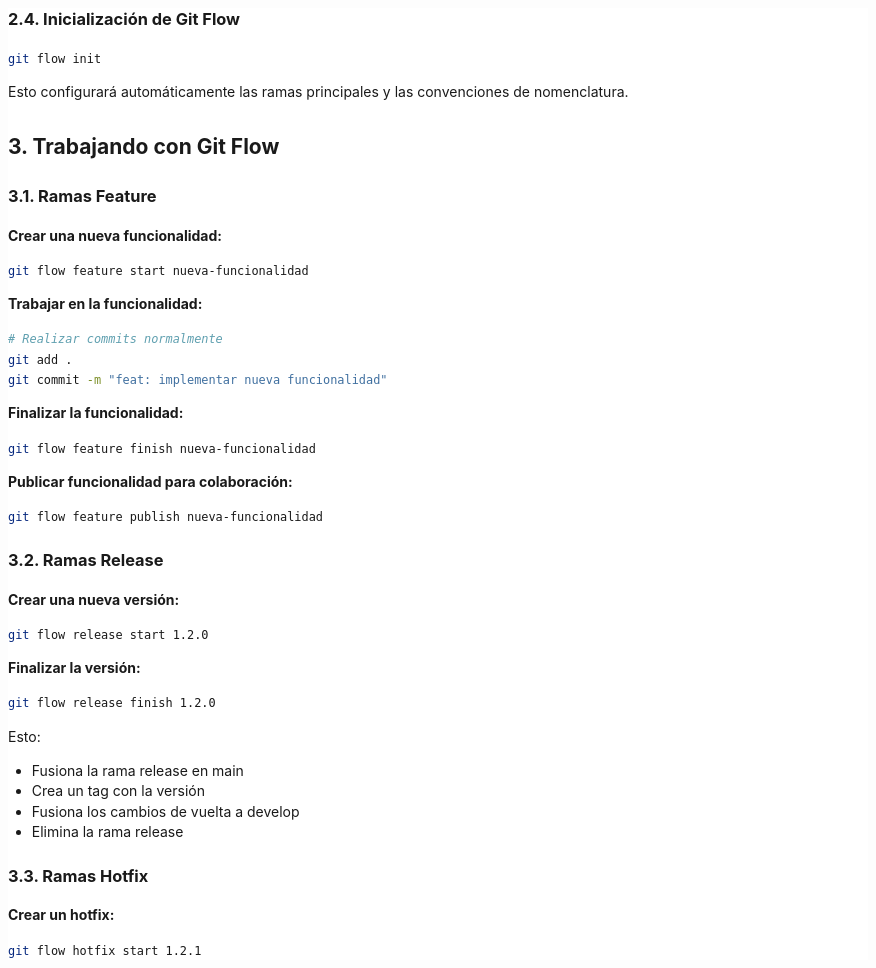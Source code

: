 ### 2.4. Inicialización de Git Flow
```sh
git flow init
```

Esto configurará automáticamente las ramas principales y las convenciones de nomenclatura.

## 3. Trabajando con Git Flow

### 3.1. Ramas Feature
**Crear una nueva funcionalidad:**
```sh
git flow feature start nueva-funcionalidad
```

**Trabajar en la funcionalidad:**
```sh
# Realizar commits normalmente
git add .
git commit -m "feat: implementar nueva funcionalidad"
```

**Finalizar la funcionalidad:**
```sh
git flow feature finish nueva-funcionalidad
```

**Publicar funcionalidad para colaboración:**
```sh
git flow feature publish nueva-funcionalidad
```

### 3.2. Ramas Release
**Crear una nueva versión:**
```sh
git flow release start 1.2.0
```

**Finalizar la versión:**
```sh
git flow release finish 1.2.0
```

Esto:
- Fusiona la rama release en main
- Crea un tag con la versión
- Fusiona los cambios de vuelta a develop
- Elimina la rama release

### 3.3. Ramas Hotfix
**Crear un hotfix:**
```sh
git flow hotfix start 1.2.1
```
